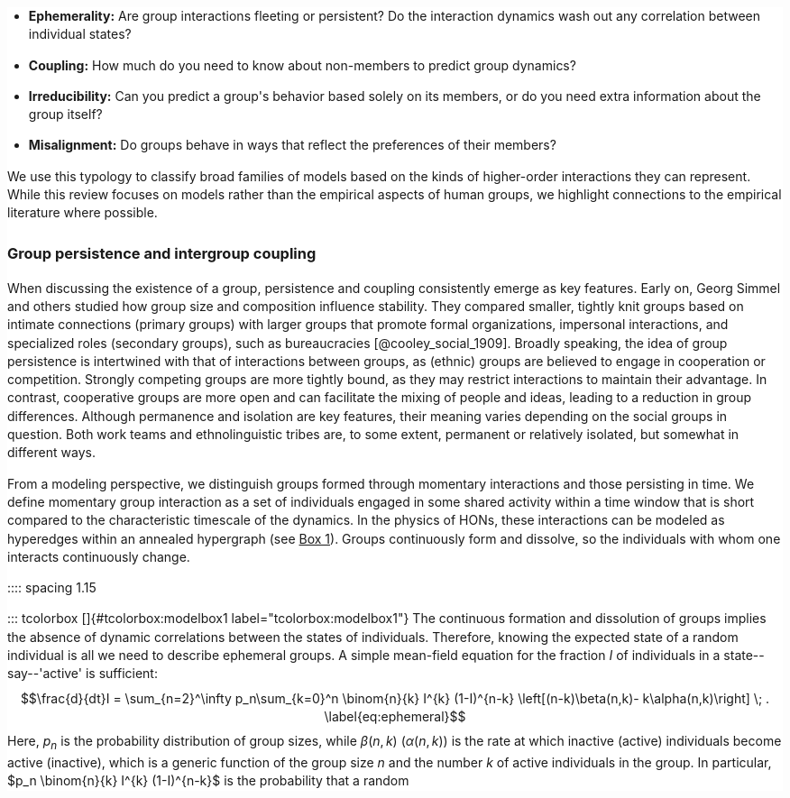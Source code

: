 -   **Ephemerality:** Are group interactions fleeting or persistent? Do
    the interaction dynamics wash out any correlation between individual
    states?

-   **Coupling:** How much do you need to know about non-members to
    predict group dynamics?

-   **Irreducibility:** Can you predict a group's behavior based solely
    on its members, or do you need extra information about the group
    itself?

-   **Misalignment:** Do groups behave in ways that reflect the
    preferences of their members?

We use this typology to classify broad families of models based on the
kinds of higher-order interactions they can represent. While this review
focuses on models rather than the empirical aspects of human groups, we
highlight connections to the empirical literature where possible.

### Group persistence and intergroup coupling

When discussing the existence of a group, persistence and coupling
consistently emerge as key features. Early on, Georg Simmel and others
studied how group size and composition influence stability. They
compared smaller, tightly knit groups based on intimate connections
(primary groups) with larger groups that promote formal organizations,
impersonal interactions, and specialized roles (secondary groups), such
as bureaucracies [@cooley_social_1909]. Broadly speaking, the idea of
group persistence is intertwined with that of interactions between
groups, as (ethnic) groups are believed to engage in cooperation or
competition. Strongly competing groups are more tightly bound, as they
may restrict interactions to maintain their advantage. In contrast,
cooperative groups are more open and can facilitate the mixing of people
and ideas, leading to a reduction in group differences. Although
permanence and isolation are key features, their meaning varies
depending on the social groups in question. Both work teams and
ethnolinguistic tribes are, to some extent, permanent or relatively
isolated, but somewhat in different ways.

From a modeling perspective, we distinguish groups formed through
momentary interactions and those persisting in time. We define momentary
group interaction as a set of individuals engaged in some shared
activity within a time window that is short compared to the
characteristic timescale of the dynamics. In the physics of HONs, these
interactions can be modeled as hyperedges within an annealed hypergraph
(see [Box 1](#tcolorbox:modelbox1)). Groups continuously form and
dissolve, so the individuals with whom one interacts continuously
change.

:::: spacing
1.15

::: tcolorbox
[]{#tcolorbox:modelbox1 label="tcolorbox:modelbox1"} The continuous
formation and dissolution of groups implies the absence of dynamic
correlations between the states of individuals. Therefore, knowing the
expected state of a random individual is all we need to describe
ephemeral groups. A simple mean-field equation for the fraction $I$ of
individuals in a state--say--'active' is sufficient:
$$\frac{d}{dt}I = \sum_{n=2}^\infty p_n\sum_{k=0}^n \binom{n}{k} I^{k} (1-I)^{n-k} \left[(n-k)\beta(n,k)- k\alpha(n,k)\right] \; .
\label{eq:ephemeral}$$ Here, $p_n$ is the probability distribution of
group sizes, while $\beta(n,k)$ ($\alpha(n,k)$) is the rate at which
inactive (active) individuals become active (inactive), which is a
generic function of the group size $n$ and the number $k$ of active
individuals in the group. In particular,
$p_n \binom{n}{k} I^{k} (1-I)^{n-k}$ is the probability that a random

[^1]: See [@udehn_changing_2002] for a review of the changing face of
[^2]: This argument draws on the Price Equation, which shows that the